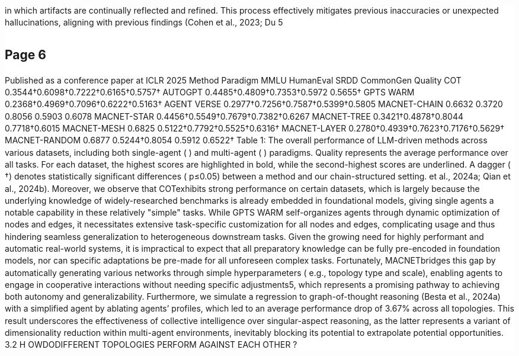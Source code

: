 in which artifacts are continually reflected and refined. This process effectively mitigates previous
inaccuracies or unexpected hallucinations, aligning with previous findings (Cohen et al., 2023; Du
5

## Page 6

Published as a conference paper at ICLR 2025
Method Paradigm MMLU HumanEval SRDD CommonGen Quality
COT
 0.3544†0.6098†0.7222†0.6165†0.5757†
AUTOGPT
 0.4485†0.4809†0.7353†0.5972 0.5655†
GPTS WARM
 0.2368†0.4969†0.7096†0.6222†0.5163†
AGENT VERSE
 0.2977†0.7256†0.7587†0.5399†0.5805
MACNET-CHAIN
 0.6632 0.3720 0.8056 0.5903 0.6078
MACNET-STAR
 0.4456†0.5549†0.7679†0.7382†0.6267
MACNET-TREE
 0.3421†0.4878†0.8044 0.7718†0.6015
MACNET-MESH
 0.6825 0.5122†0.7792†0.5525†0.6316†
MACNET-LAYER
 0.2780†0.4939†0.7623†0.7176†0.5629†
MACNET-RANDOM
 0.6877 0.5244†0.8054 0.5912 0.6522†
Table 1: The overall performance of LLM-driven methods across various datasets, including both
single-agent (
 ) and multi-agent (
 ) paradigms. Quality represents the average performance over
all tasks. For each dataset, the highest scores are highlighted in bold, while the second-highest scores
are underlined. A dagger ( †) denotes statistically significant differences ( p≤0.05) between a method
and our chain-structured setting.
et al., 2024a; Qian et al., 2024b). Moreover, we observe that COTexhibits strong performance on
certain datasets, which is largely because the underlying knowledge of widely-researched benchmarks
is already embedded in foundational models, giving single agents a notable capability in these
relatively "simple" tasks. While GPTS WARM self-organizes agents through dynamic optimization
of nodes and edges, it necessitates extensive task-specific customization for all nodes and edges,
complicating usage and thus hindering seamless generalization to heterogeneous downstream tasks.
Given the growing need for highly performant and automatic real-world systems, it is impractical to
expect that all preparatory knowledge can be fully pre-encoded in foundation models, nor can specific
adaptations be pre-made for all unforeseen complex tasks. Fortunately, MACNETbridges this gap by
automatically generating various networks through simple hyperparameters ( e.g., topology type and
scale), enabling agents to engage in cooperative interactions without needing specific adjustments5,
which represents a promising pathway to achieving both autonomy and generalizability. Furthermore,
we simulate a regression to graph-of-thought reasoning (Besta et al., 2024a) with a simplified agent
by ablating agents’ profiles, which led to an average performance drop of 3.67% across all topologies.
This result underscores the effectiveness of collective intelligence over singular-aspect reasoning, as
the latter represents a variant of dimensionality reduction within multi-agent environments, inevitably
blocking its potential to extrapolate potential opportunities.
3.2 H OWDODIFFERENT TOPOLOGIES PERFORM AGAINST EACH OTHER ?